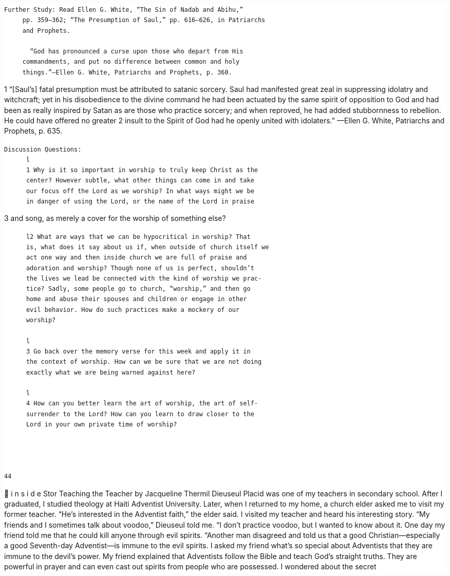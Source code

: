     Further Study: Read Ellen G. White, “The Sin of Nadab and Abihu,”
         pp. 359–362; “The Presumption of Saul,” pp. 616–626, in Patriarchs
         and Prophets.

           “God has pronounced a curse upon those who depart from His
         commandments, and put no difference between common and holy
         things.”—Ellen G. White, Patriarchs and Prophets, p. 360.
1
           “[Saul’s] fatal presumption must be attributed to satanic sorcery.
         Saul had manifested great zeal in suppressing idolatry and witchcraft;
         yet in his disobedience to the divine command he had been actuated
         by the same spirit of opposition to God and had been as really inspired
         by Satan as are those who practice sorcery; and when reproved, he
         had added stubbornness to rebellion. He could have offered no greater
2
         insult to the Spirit of God had he openly united with idolaters.”
         —Ellen G. White, Patriarchs and Prophets, p. 635.

    Discussion Questions:
          l
          1 Why is it so important in worship to truly keep Christ as the
          center? However subtle, what other things can come in and take
          our focus off the Lord as we worship? In what ways might we be
          in danger of using the Lord, or the name of the Lord in praise
3         and song, as merely a cover for the worship of something else?

          l2 What are ways that we can be hypocritical in worship? That
          is, what does it say about us if, when outside of church itself we
          act one way and then inside church we are full of praise and
          adoration and worship? Though none of us is perfect, shouldn’t
          the lives we lead be connected with the kind of worship we prac-
          tice? Sadly, some people go to church, “worship,” and then go
          home and abuse their spouses and children or engage in other
          evil behavior. How do such practices make a mockery of our
          worship?

          l
          3 Go back over the memory verse for this week and apply it in
          the context of worship. How can we be sure that we are not doing
          exactly what we are being warned against here?

          l
          4 How can you better learn the art of worship, the art of self-
          surrender to the Lord? How can you learn to draw closer to the
          Lord in your own private time of worship?




    44
                              i n s i d e
                                                      Stor
Teaching the Teacher
by Jacqueline Thermil
   Dieuseul Placid was one of my teachers in secondary school. After I
graduated, I studied theology at Haiti Adventist University. Later, when I
returned to my home, a church elder asked me to visit my former teacher.
“He’s interested in the Adventist faith,” the elder said. I visited my teacher
and heard his interesting story.
   “My friends and I sometimes talk about voodoo,” Dieuseul told me. “I
don’t practice voodoo, but I wanted to know about it. One day my friend
told me that he could kill anyone through evil spirits.
   “Another man disagreed and told us that a good Christian—especially
a good Seventh-day Adventist—is immune to the evil spirits. I asked my
friend what’s so special about Adventists that they are immune to the
devil’s power. My friend explained that Adventists follow the Bible and
teach God’s straight truths. They are powerful in prayer and can even cast
out spirits from people who are possessed. I wondered about the secret